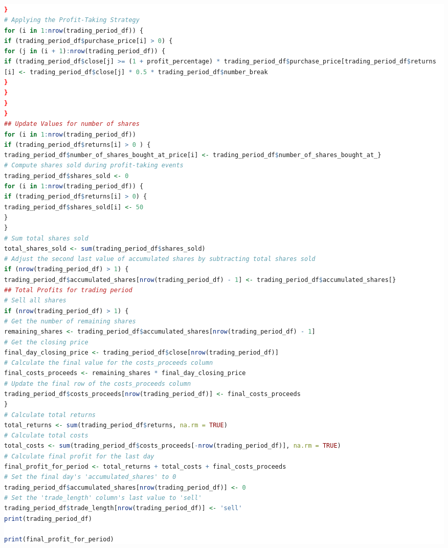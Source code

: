 ```r
}
# Applying the Profit-Taking Strategy
for (i in 1:nrow(trading_period_df)) {
if (trading_period_df$purchase_price[i] > 0) {
for (j in (i + 1):nrow(trading_period_df)) {
if (trading_period_df$close[j] >= (1 + profit_percentage) * trading_period_df$purchase_price[trading_period_df$returns[i] <- trading_period_df$close[j] * 0.5 * trading_period_df$number_break
}
}
}
}
## Update Values for number of shares
for (i in 1:nrow(trading_period_df))
if (trading_period_df$returns[i] > 0 ) {
trading_period_df$number_of_shares_bought_at_price[i] <- trading_period_df$number_of_shares_bought_at_}
# Compute shares sold during profit-taking events
trading_period_df$shares_sold <- 0
for (i in 1:nrow(trading_period_df)) {
if (trading_period_df$returns[i] > 0) {
trading_period_df$shares_sold[i] <- 50
}
}
# Sum total shares sold
total_shares_sold <- sum(trading_period_df$shares_sold)
# Adjust the second last value of accumulated shares by subtracting total shares sold
if (nrow(trading_period_df) > 1) {
trading_period_df$accumulated_shares[nrow(trading_period_df) - 1] <- trading_period_df$accumulated_shares[}
## Total Profits for trading period
# Sell all shares
if (nrow(trading_period_df) > 1) {
# Get the number of remaining shares
remaining_shares <- trading_period_df$accumulated_shares[nrow(trading_period_df) - 1]
# Get the closing price
final_day_closing_price <- trading_period_df$close[nrow(trading_period_df)]
# Calculate the final value for the costs_proceeds column
final_costs_proceeds <- remaining_shares * final_day_closing_price
# Update the final row of the costs_proceeds column
trading_period_df$costs_proceeds[nrow(trading_period_df)] <- final_costs_proceeds
}
# Calculate total returns
total_returns <- sum(trading_period_df$returns, na.rm = TRUE)
# Calculate total costs
total_costs <- sum(trading_period_df$costs_proceeds[-nrow(trading_period_df)], na.rm = TRUE)
# Calculate final profit for the last day
final_profit_for_period <- total_returns + total_costs + final_costs_proceeds
# Set the final day's 'accumulated_shares' to 0
trading_period_df$accumulated_shares[nrow(trading_period_df)] <- 0
# Set the 'trade_length' column's last value to 'sell'
trading_period_df$trade_length[nrow(trading_period_df)] <- 'sell'
print(trading_period_df)

print(final_profit_for_period)
```
